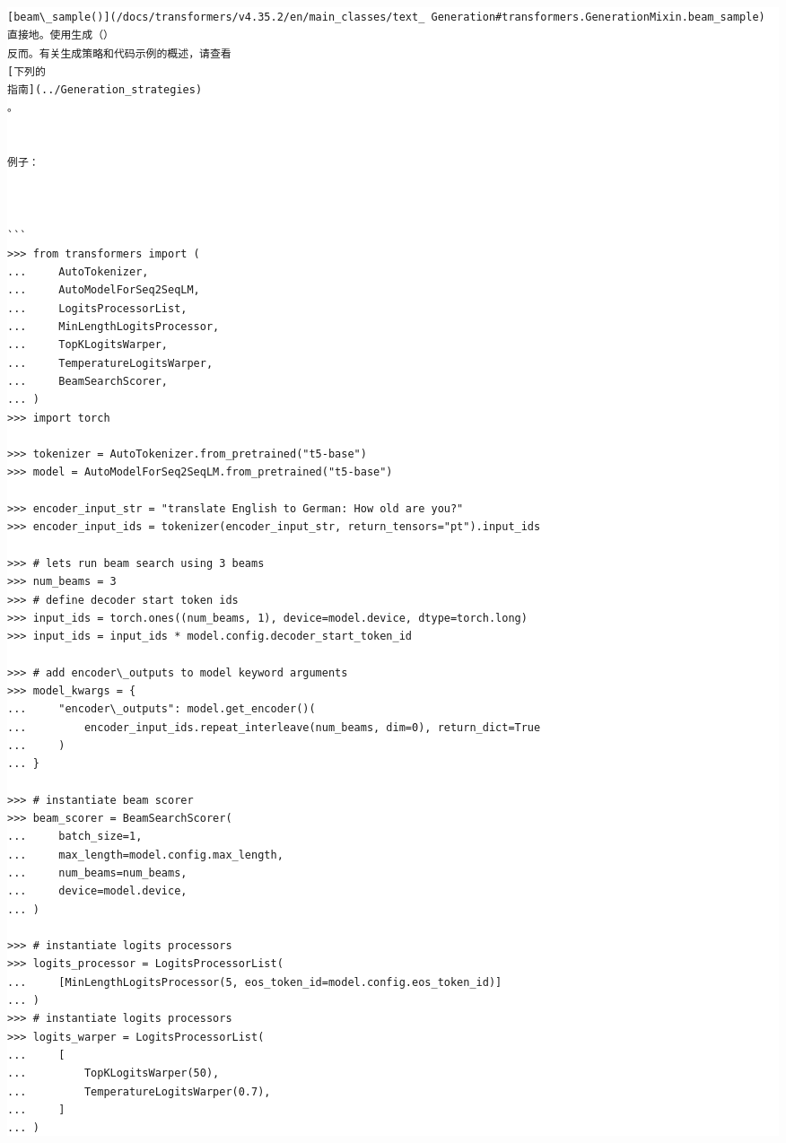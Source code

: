  `````
 [beam\_sample()](/docs/transformers/v4.35.2/en/main_classes/text_ Generation#transformers.GenerationMixin.beam_sample)
 直接地。使用生成（）
反而。有关生成策略和代码示例的概述，请查看
 [下列的
指南](../Generation_strategies)
 。


例子：



```
>>> from transformers import (
...     AutoTokenizer,
...     AutoModelForSeq2SeqLM,
...     LogitsProcessorList,
...     MinLengthLogitsProcessor,
...     TopKLogitsWarper,
...     TemperatureLogitsWarper,
...     BeamSearchScorer,
... )
>>> import torch

>>> tokenizer = AutoTokenizer.from_pretrained("t5-base")
>>> model = AutoModelForSeq2SeqLM.from_pretrained("t5-base")

>>> encoder_input_str = "translate English to German: How old are you?"
>>> encoder_input_ids = tokenizer(encoder_input_str, return_tensors="pt").input_ids

>>> # lets run beam search using 3 beams
>>> num_beams = 3
>>> # define decoder start token ids
>>> input_ids = torch.ones((num_beams, 1), device=model.device, dtype=torch.long)
>>> input_ids = input_ids * model.config.decoder_start_token_id

>>> # add encoder\_outputs to model keyword arguments
>>> model_kwargs = {
...     "encoder\_outputs": model.get_encoder()(
...         encoder_input_ids.repeat_interleave(num_beams, dim=0), return_dict=True
...     )
... }

>>> # instantiate beam scorer
>>> beam_scorer = BeamSearchScorer(
...     batch_size=1,
...     max_length=model.config.max_length,
...     num_beams=num_beams,
...     device=model.device,
... )

>>> # instantiate logits processors
>>> logits_processor = LogitsProcessorList(
...     [MinLengthLogitsProcessor(5, eos_token_id=model.config.eos_token_id)]
... )
>>> # instantiate logits processors
>>> logits_warper = LogitsProcessorList(
...     [
...         TopKLogitsWarper(50),
...         TemperatureLogitsWarper(0.7),
...     ]
... )
 `````
